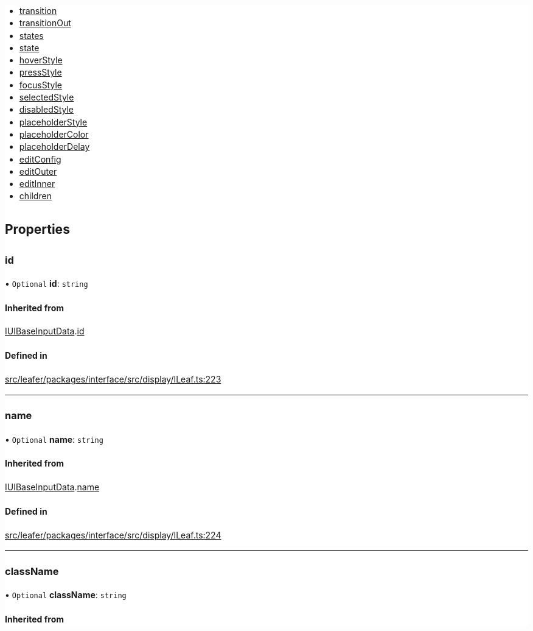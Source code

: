 - [transition](IEllipseInputData.md#transition)
- [transitionOut](IEllipseInputData.md#transitionout)
- [states](IEllipseInputData.md#states)
- [state](IEllipseInputData.md#state)
- [hoverStyle](IEllipseInputData.md#hoverstyle)
- [pressStyle](IEllipseInputData.md#pressstyle)
- [focusStyle](IEllipseInputData.md#focusstyle)
- [selectedStyle](IEllipseInputData.md#selectedstyle)
- [disabledStyle](IEllipseInputData.md#disabledstyle)
- [placeholderStyle](IEllipseInputData.md#placeholderstyle)
- [placeholderColor](IEllipseInputData.md#placeholdercolor)
- [placeholderDelay](IEllipseInputData.md#placeholderdelay)
- [editConfig](IEllipseInputData.md#editconfig)
- [editOuter](IEllipseInputData.md#editouter)
- [editInner](IEllipseInputData.md#editinner)
- [children](IEllipseInputData.md#children)

## Properties

### id

• `Optional` **id**: `string`

#### Inherited from

[IUIBaseInputData](IUIBaseInputData.md).[id](IUIBaseInputData.md#id)

#### Defined in

[src/leafer/packages/interface/src/display/ILeaf.ts:223](https://github.com/leaferjs/leafer/blob/56c6de6d1ac5072088c765b725fa724d56b9e5ef/packages/interface/src/display/ILeaf.ts#L223)

___

### name

• `Optional` **name**: `string`

#### Inherited from

[IUIBaseInputData](IUIBaseInputData.md).[name](IUIBaseInputData.md#name)

#### Defined in

[src/leafer/packages/interface/src/display/ILeaf.ts:224](https://github.com/leaferjs/leafer/blob/56c6de6d1ac5072088c765b725fa724d56b9e5ef/packages/interface/src/display/ILeaf.ts#L224)

___

### className

• `Optional` **className**: `string`

#### Inherited from
